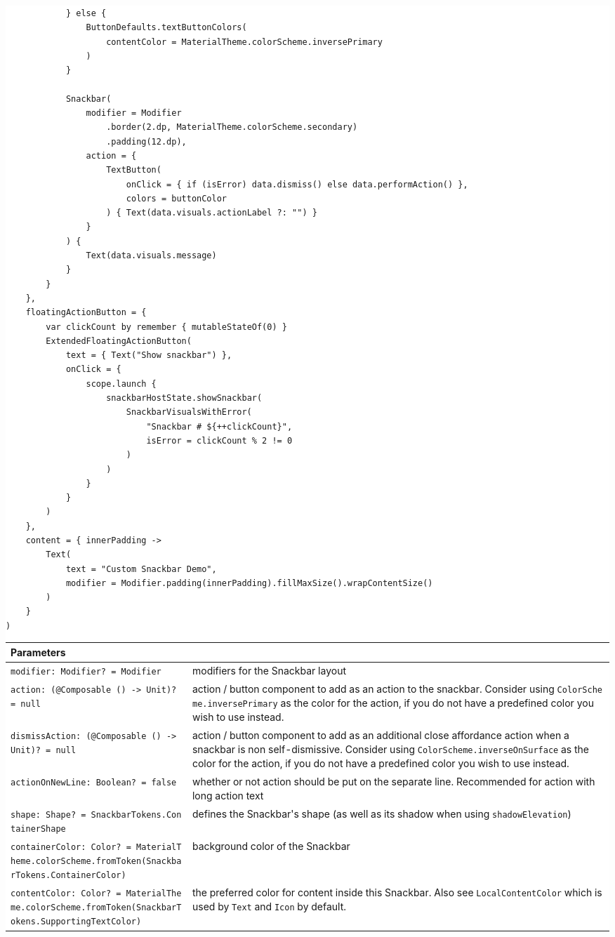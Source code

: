 ```
            } else {
                ButtonDefaults.textButtonColors(
                    contentColor = MaterialTheme.colorScheme.inversePrimary
                )
            }

            Snackbar(
                modifier = Modifier
                    .border(2.dp, MaterialTheme.colorScheme.secondary)
                    .padding(12.dp),
                action = {
                    TextButton(
                        onClick = { if (isError) data.dismiss() else data.performAction() },
                        colors = buttonColor
                    ) { Text(data.visuals.actionLabel ?: "") }
                }
            ) {
                Text(data.visuals.message)
            }
        }
    },
    floatingActionButton = {
        var clickCount by remember { mutableStateOf(0) }
        ExtendedFloatingActionButton(
            text = { Text("Show snackbar") },
            onClick = {
                scope.launch {
                    snackbarHostState.showSnackbar(
                        SnackbarVisualsWithError(
                            "Snackbar # ${++clickCount}",
                            isError = clickCount % 2 != 0
                        )
                    )
                }
            }
        )
    },
    content = { innerPadding ->
        Text(
            text = "Custom Snackbar Demo",
            modifier = Modifier.padding(innerPadding).fillMaxSize().wrapContentSize()
        )
    }
)
```

| Parameters                                                   |                                                              |
| :----------------------------------------------------------- | ------------------------------------------------------------ |
| `modifier: Modifier? = Modifier`                             | modifiers for the Snackbar layout                            |
| `action: (@Composable () -> Unit)? = null`                   | action / button component to add as an action to the snackbar. Consider using `ColorScheme.inversePrimary` as the color for the action, if you do not have a predefined color you wish to use instead. |
| `dismissAction: (@Composable () -> Unit)? = null`            | action / button component to add as an additional close affordance action when a snackbar is non self-dismissive. Consider using `ColorScheme.inverseOnSurface` as the color for the action, if you do not have a predefined color you wish to use instead. |
| `actionOnNewLine: Boolean? = false`                          | whether or not action should be put on the separate line. Recommended for action with long action text |
| `shape: Shape? = SnackbarTokens.ContainerShape`              | defines the Snackbar's shape (as well as its shadow when using `shadowElevation`) |
| `containerColor: Color? = MaterialTheme.colorScheme.fromToken(SnackbarTokens.ContainerColor)` | background color of the Snackbar                             |
| `contentColor: Color? = MaterialTheme.colorScheme.fromToken(SnackbarTokens.SupportingTextColor)` | the preferred color for content inside this Snackbar. Also see `LocalContentColor` which is used by `Text` and `Icon` by default. |
